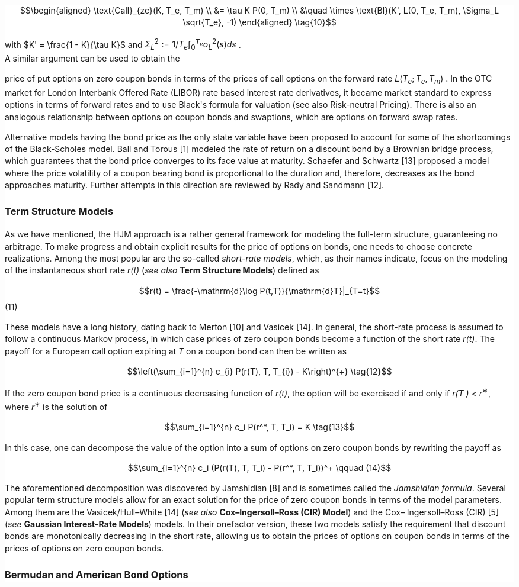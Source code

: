 $$\begin{aligned} \text{Call}_{zc}(K, T_e, T_m) \\ &= \tau K P(0, T_m) \\ &\quad \times \text{Bl}(K', L(0, T_e, T_m), \Sigma_L \sqrt{T_e}, -1) \end{aligned} \tag{10}$$

with  $K' = \frac{1 - K}{\tau K}$  and  $\Sigma^2_L := 1/T_e \int_0^{T_e} \sigma_L^2(s) ds$ .<br>A similar argument can be used to obtain the

price of put options on zero coupon bonds in terms of the prices of call options on the forward rate  $L(T_e; T_e, T_m)$ . In the OTC market for London Interbank Offered Rate (LIBOR) rate based interest rate derivatives, it became market standard to express options in terms of forward rates and to use Black's formula for valuation (see also Risk-neutral Pricing). There is also an analogous relationship between options on coupon bonds and swaptions, which are options on forward swap rates.

Alternative models having the bond price as the only state variable have been proposed to account for some of the shortcomings of the Black-Scholes model. Ball and Torous [1] modeled the rate of return on a discount bond by a Brownian bridge process, which guarantees that the bond price converges to its face value at maturity. Schaefer and Schwartz [13] proposed a model where the price volatility of a coupon bearing bond is proportional to the duration and, therefore, decreases as the bond approaches maturity. Further attempts in this direction are reviewed by Rady and Sandmann [12].

### **Term Structure Models**

As we have mentioned, the HJM approach is a rather general framework for modeling the full-term structure, guaranteeing no arbitrage. To make progress and obtain explicit results for the price of options on bonds, one needs to choose concrete realizations. Among the most popular are the so-called *short-rate models*, which, as their names indicate, focus on the modeling of the instantaneous short rate *r(t)* (*see also* **Term Structure Models**) defined as

$$r(t) = \frac{-\mathrm{d}\log P(t,T)}{\mathrm{d}T}|_{T=t}$$
(11)

These models have a long history, dating back to Merton [10] and Vasicek [14]. In general, the short-rate process is assumed to follow a continuous Markov process, in which case prices of zero coupon bonds become a function of the short rate *r(t)*. The payoff for a European call option expiring at *T* on a coupon bond can then be written as

$$\left(\sum_{i=1}^{n} c_{i} P(r(T), T, T_{i}) - K\right)^{+} \tag{12}$$

If the zero coupon bond price is a continuous decreasing function of *r(t)*, the option will be exercised if and only if *r(T ) < r*<sup>∗</sup>, where *r*<sup>∗</sup> is the solution of

$$\sum_{i=1}^{n} c_i P(r^*, T, T_i) = K \tag{13}$$

In this case, one can decompose the value of the option into a sum of options on zero coupon bonds by rewriting the payoff as

$$\sum_{i=1}^{n} c_i (P(r(T), T, T_i) - P(r^*, T, T_i))^+ \qquad (14)$$

The aforementioned decomposition was discovered by Jamshidian [8] and is sometimes called the *Jamshidian formula*. Several popular term structure models allow for an exact solution for the price of zero coupon bonds in terms of the model parameters. Among them are the Vasicek/Hull–White [14] (*see also* **Cox–Ingersoll–Ross (CIR) Model**) and the Cox– Ingersoll–Ross (CIR) [5] (*see* **Gaussian Interest-Rate Models**) models. In their onefactor version, these two models satisfy the requirement that discount bonds are monotonically decreasing in the short rate, allowing us to obtain the prices of options on coupon bonds in terms of the prices of options on zero coupon bonds.

### **Bermudan and American Bond Options**

